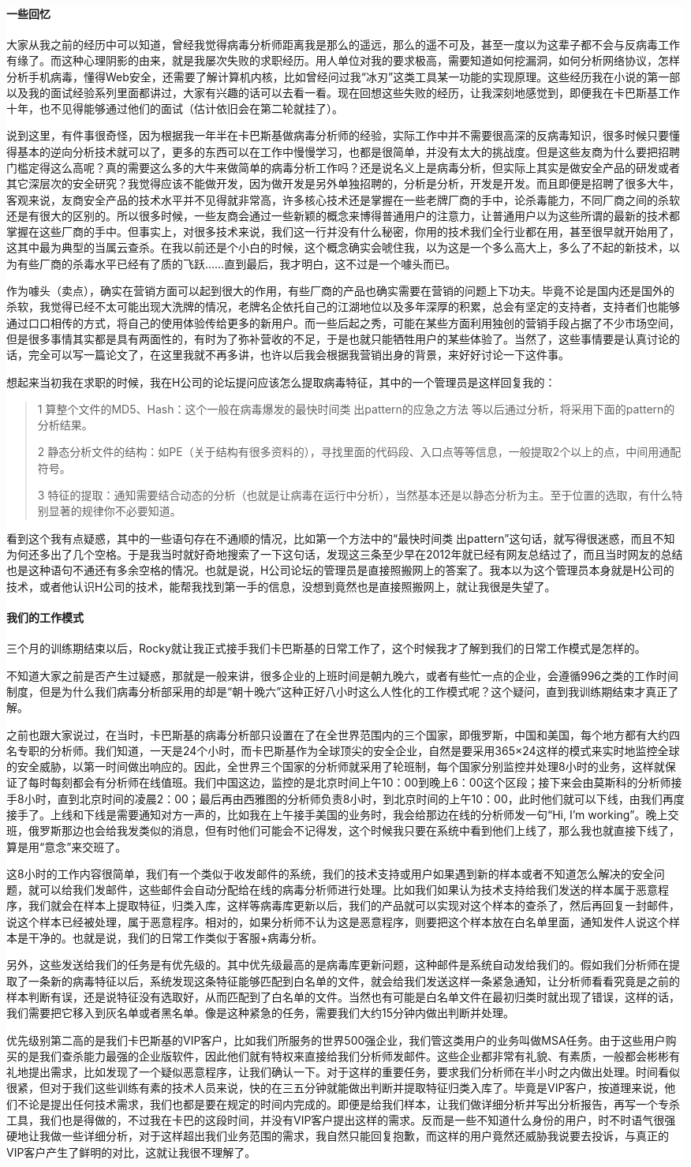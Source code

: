  

#### 一些回忆

大家从我之前的经历中可以知道，曾经我觉得病毒分析师距离我是那么的遥远，那么的遥不可及，甚至一度以为这辈子都不会与反病毒工作有缘了。而这种心理阴影的由来，就是我屡次失败的求职经历。用人单位对我的要求极高，需要知道如何挖漏洞，如何分析网络协议，怎样分析手机病毒，懂得Web安全，还需要了解计算机内核，比如曾经问过我“冰刃”这类工具某一功能的实现原理。这些经历我在小说的第一部以及我的面试经验系列里面都讲过，大家有兴趣的话可以去看一看。现在回想这些失败的经历，让我深刻地感觉到，即便我在卡巴斯基工作十年，也不见得能够通过他们的面试（估计依旧会在第二轮就挂了）。

说到这里，有件事很奇怪，因为根据我一年半在卡巴斯基做病毒分析师的经验，实际工作中并不需要很高深的反病毒知识，很多时候只要懂得基本的逆向分析技术就可以了，更多的东西可以在工作中慢慢学习，也都是很简单，并没有太大的挑战度。但是这些友商为什么要把招聘门槛定得这么高呢？真的需要这么多的大牛来做简单的病毒分析工作吗？还是说名义上是病毒分析，但实际上其实是做安全产品的研发或者其它深层次的安全研究？我觉得应该不能做开发，因为做开发是另外单独招聘的，分析是分析，开发是开发。而且即便是招聘了很多大牛，客观来说，友商安全产品的技术水平并不见得就非常高，许多核心技术还是掌握在一些老牌厂商的手中，论杀毒能力，不同厂商之间的杀软还是有很大的区别的。所以很多时候，一些友商会通过一些新颖的概念来博得普通用户的注意力，让普通用户以为这些所谓的最新的技术都掌握在这些厂商的手中。但事实上，对很多技术来说，我们这一行并没有什么秘密，你用的技术我们全行业都在用，甚至很早就开始用了，这其中最为典型的当属云查杀。在我以前还是个小白的时候，这个概念确实会唬住我，以为这是一个多么高大上，多么了不起的新技术，以为有些厂商的杀毒水平已经有了质的飞跃……直到最后，我才明白，这不过是一个噱头而已。

作为噱头（卖点），确实在营销方面可以起到很大的作用，有些厂商的产品也确实需要在营销的问题上下功夫。毕竟不论是国内还是国外的杀软，我觉得已经不太可能出现大洗牌的情况，老牌名企依托自己的江湖地位以及多年深厚的积累，总会有坚定的支持者，支持者们也能够通过口口相传的方式，将自己的使用体验传给更多的新用户。而一些后起之秀，可能在某些方面利用独创的营销手段占据了不少市场空间，但是很多事情其实都是具有两面性的，有时为了弥补营收的不足，于是也就只能牺牲用户的某些体验了。当然了，这些事情要是认真讨论的话，完全可以写一篇论文了，在这里我就不再多讲，也许以后我会根据我营销出身的背景，来好好讨论一下这件事。

想起来当初我在求职的时候，我在H公司的论坛提问应该怎么提取病毒特征，其中的一个管理员是这样回复我的：

> 1  算整个文件的MD5、Hash：这个一般在病毒爆发的最快时间类  出pattern的应急之方法  等以后通过分析，将采用下面的pattern的分析结果。 
>
> 2  静态分析文件的结构：如PE（关于结构有很多资料的），寻找里面的代码段、入口点等等信息，一般提取2个以上的点，中间用通配符号。   
>
> 3  特征的提取：通知需要结合动态的分析（也就是让病毒在运行中分析），当然基本还是以静态分析为主。至于位置的选取，有什么特别显著的规律你不必要知道。

看到这个我有点疑惑，其中的一些语句存在不通顺的情况，比如第一个方法中的“最快时间类  出pattern”这句话，就写得很迷惑，而且不知为何还多出了几个空格。于是我当时就好奇地搜索了一下这句话，发现这三条至少早在2012年就已经有网友总结过了，而且当时网友的总结也是这种语句不通还有多余空格的情况。也就是说，H公司论坛的管理员是直接照搬网上的答案了。我本以为这个管理员本身就是H公司的技术，或者他认识H公司的技术，能帮我找到第一手的信息，没想到竟然也是直接照搬网上，就让我很是失望了。

 

#### 我们的工作模式

三个月的训练期结束以后，Rocky就让我正式接手我们卡巴斯基的日常工作了，这个时候我才了解到我们的日常工作模式是怎样的。

不知道大家之前是否产生过疑惑，那就是一般来讲，很多企业的上班时间是朝九晚六，或者有些忙一点的企业，会遵循996之类的工作时间制度，但是为什么我们病毒分析部采用的却是“朝十晚六”这种正好八小时这么人性化的工作模式呢？这个疑问，直到我训练期结束才真正了解。

之前也跟大家说过，在当时，卡巴斯基的病毒分析部只设置在了在全世界范围内的三个国家，即俄罗斯，中国和美国，每个地方都有大约四名专职的分析师。我们知道，一天是24个小时，而卡巴斯基作为全球顶尖的安全企业，自然是要采用365×24这样的模式来实时地监控全球的安全威胁，以第一时间做出响应的。因此，全世界三个国家的分析师就采用了轮班制，每个国家分别监控并处理8小时的业务，这样就保证了每时每刻都会有分析师在线值班。我们中国这边，监控的是北京时间上午10：00到晚上6：00这个区段；接下来会由莫斯科的分析师接手8小时，直到北京时间的凌晨2：00；最后再由西雅图的分析师负责8小时，到北京时间的上午10：00，此时他们就可以下线，由我们再度接手了。上线和下线是需要通知对方一声的，比如我在上午接手美国的业务时，我会给那边在线的分析师发一句“Hi, I’m working”。晚上交班，俄罗斯那边也会给我发类似的消息，但有时他们可能会不记得发，这个时候我只要在系统中看到他们上线了，那么我也就直接下线了，算是用“意念”来交班了。

这8小时的工作内容很简单，我们有一个类似于收发邮件的系统，我们的技术支持或用户如果遇到新的样本或者不知道怎么解决的安全问题，就可以给我们发邮件，这些邮件会自动分配给在线的病毒分析师进行处理。比如我们如果认为技术支持给我们发送的样本属于恶意程序，我们就会在样本上提取特征，归类入库，这样等病毒库更新以后，我们的产品就可以实现对这个样本的查杀了，然后再回复一封邮件，说这个样本已经被处理，属于恶意程序。相对的，如果分析师不认为这是恶意程序，则要把这个样本放在白名单里面，通知发件人说这个样本是干净的。也就是说，我们的日常工作类似于客服+病毒分析。

另外，这些发送给我们的任务是有优先级的。其中优先级最高的是病毒库更新问题，这种邮件是系统自动发给我们的。假如我们分析师在提取了一条新的病毒特征以后，系统发现这条特征能够匹配到白名单的文件，就会给我们发送这样一条紧急通知，让分析师看看究竟是之前的样本判断有误，还是说特征没有选取好，从而匹配到了白名单的文件。当然也有可能是白名单文件在最初归类时就出现了错误，这样的话，我们需要把它移入到灰名单或者黑名单。像是这种紧急的任务，需要我们大约15分钟内做出判断并处理。

优先级别第二高的是我们卡巴斯基的VIP客户，比如我们所服务的世界500强企业，我们管这类用户的业务叫做MSA任务。由于这些用户购买的是我们查杀能力最强的企业版软件，因此他们就有特权来直接给我们分析师发邮件。这些企业都非常有礼貌、有素质，一般都会彬彬有礼地提出需求，比如发现了一个疑似恶意程序，让我们确认一下。对于这样的重要任务，要求我们分析师在半小时之内做出处理。时间看似很紧，但对于我们这些训练有素的技术人员来说，快的在三五分钟就能做出判断并提取特征归类入库了。毕竟是VIP客户，按道理来说，他们不论是提出任何技术需求，我们也都是要在规定的时间内完成的。即便是给我们样本，让我们做详细分析并写出分析报告，再写一个专杀工具，我们也是得做的，不过我在卡巴的这段时间，并没有VIP客户提出这样的需求。反而是一些不知道什么身份的用户，时不时语气很强硬地让我做一些详细分析，对于这样超出我们业务范围的需求，我自然只能回复抱歉，而这样的用户竟然还威胁我说要去投诉，与真正的VIP客户产生了鲜明的对比，这就让我很不理解了。
